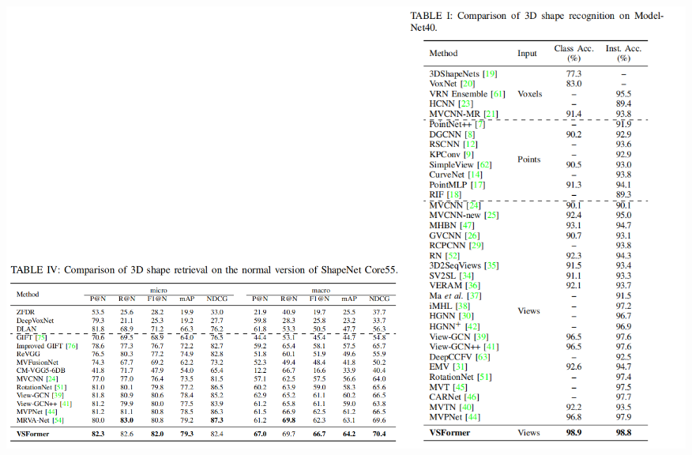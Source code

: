 <img width="500"  src="../img/proj/vsformer/shapenet_retrieval.png" alt="shapenet_retrieval" style="zoom: 100%;" />

<img width="500" src="../img/proj/vsformer/mn40_recognition.png" alt="mn40_recognition" style="zoom:67%;" />
